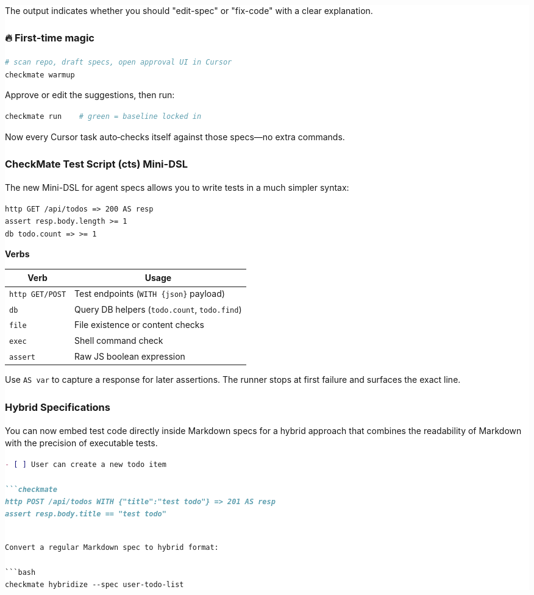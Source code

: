 The output indicates whether you should "edit-spec" or "fix-code" with a clear explanation.

### 🔥 First‑time magic

```bash
# scan repo, draft specs, open approval UI in Cursor
checkmate warmup
```

Approve or edit the suggestions, then run:

```bash
checkmate run    # green = baseline locked in
```

Now every Cursor task auto‑checks itself against those specs—no extra commands.

### CheckMate Test Script (cts) Mini-DSL

The new Mini-DSL for agent specs allows you to write tests in a much simpler syntax:

```
http GET /api/todos => 200 AS resp
assert resp.body.length >= 1
db todo.count => >= 1
```

**Verbs**

| Verb | Usage |
|------|-------|
| `http GET/POST` | Test endpoints (`WITH {json}` payload) |
| `db`            | Query DB helpers (`todo.count`, `todo.find`) |
| `file`          | File existence or content checks |
| `exec`          | Shell command check |
| `assert`        | Raw JS boolean expression |

Use `AS var` to capture a response for later assertions. The runner stops at first failure and surfaces the exact line.

### Hybrid Specifications

You can now embed test code directly inside Markdown specs for a hybrid approach that combines the readability of Markdown with the precision of executable tests.

```md
- [ ] User can create a new todo item

```checkmate
http POST /api/todos WITH {"title":"test todo"} => 201 AS resp
assert resp.body.title == "test todo"
```
```

Convert a regular Markdown spec to hybrid format:

```bash
checkmate hybridize --spec user-todo-list
```
